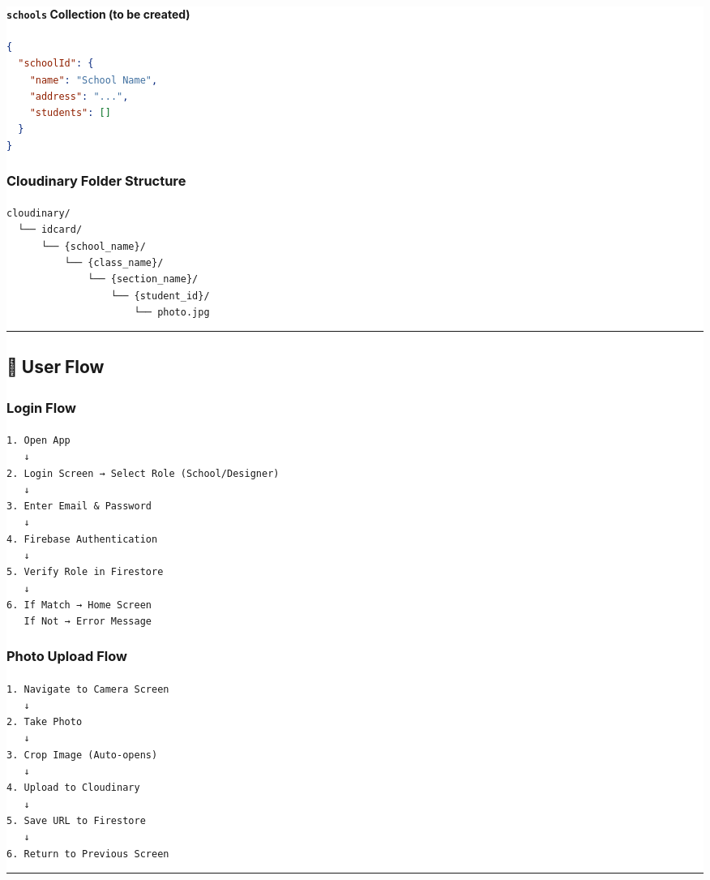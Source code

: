 #### `schools` Collection (to be created)
```json
{
  "schoolId": {
    "name": "School Name",
    "address": "...",
    "students": []
  }
}
```

### Cloudinary Folder Structure
```
cloudinary/
  └── idcard/
      └── {school_name}/
          └── {class_name}/
              └── {section_name}/
                  └── {student_id}/
                      └── photo.jpg
```

---

## 🔄 User Flow

### Login Flow
```
1. Open App
   ↓
2. Login Screen → Select Role (School/Designer)
   ↓
3. Enter Email & Password
   ↓
4. Firebase Authentication
   ↓
5. Verify Role in Firestore
   ↓
6. If Match → Home Screen
   If Not → Error Message
```

### Photo Upload Flow
```
1. Navigate to Camera Screen
   ↓
2. Take Photo
   ↓
3. Crop Image (Auto-opens)
   ↓
4. Upload to Cloudinary
   ↓
5. Save URL to Firestore
   ↓
6. Return to Previous Screen
```

---